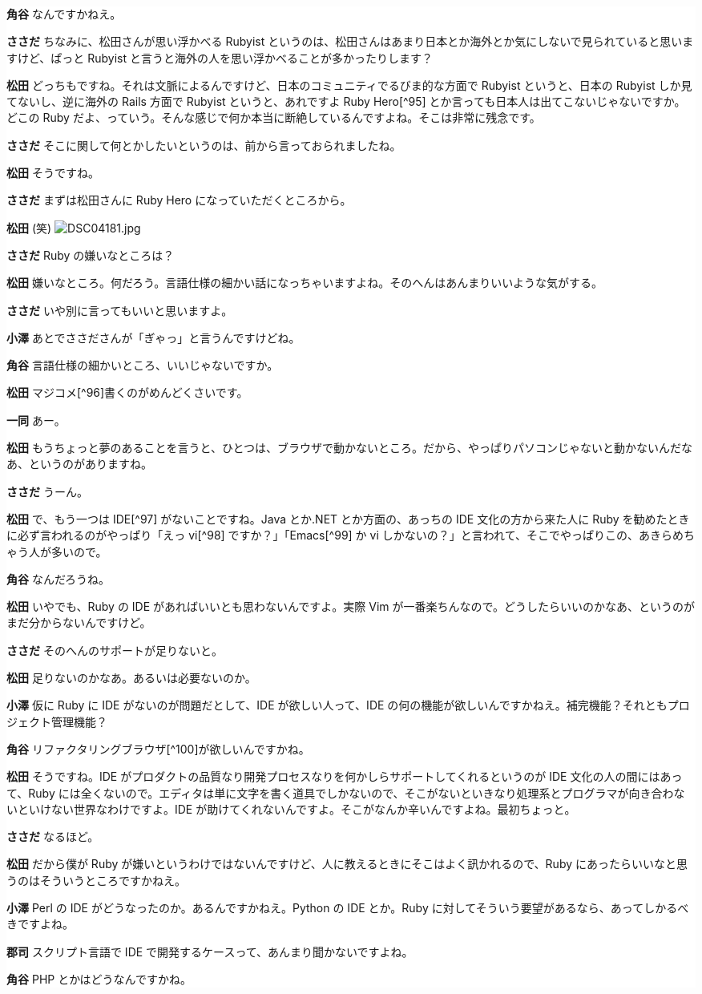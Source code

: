 __角谷__ なんですかねえ。

__ささだ__ ちなみに、松田さんが思い浮かべる Rubyist というのは、松田さんはあまり日本とか海外とか気にしないで見られていると思いますけど、ぱっと Rubyist と言うと海外の人を思い浮かべることが多かったりします？

__松田__ どっちもですね。それは文脈によるんですけど、日本のコミュニティでるびま的な方面で Rubyist というと、日本の Rubyist しか見てないし、逆に海外の Rails 方面で Rubyist というと、あれですよ Ruby Hero[^95] とか言っても日本人は出てこないじゃないですか。どこの Ruby だよ、っていう。そんな感じで何か本当に断絶しているんですよね。そこは非常に残念です。

__ささだ__ そこに関して何とかしたいというのは、前から言っておられましたね。

__松田__ そうですね。

__ささだ__ まずは松田さんに Ruby Hero になっていただくところから。

__松田__ (笑)
![DSC04181.jpg]({{base}}{{site.baseurl}}/images/0037-Hotlinks/DSC04181.jpg)

__ささだ__ Ruby の嫌いなところは？

__松田__ 嫌いなところ。何だろう。言語仕様の細かい話になっちゃいますよね。そのへんはあんまりいいような気がする。

__ささだ__ いや別に言ってもいいと思いますよ。

__小澤__ あとでささださんが「ぎゃっ」と言うんですけどね。

__角谷__ 言語仕様の細かいところ、いいじゃないですか。

__松田__ マジコメ[^96]書くのがめんどくさいです。

__一同__ あー。

__松田__ もうちょっと夢のあることを言うと、ひとつは、ブラウザで動かないところ。だから、やっぱりパソコンじゃないと動かないんだなあ、というのがありますね。

__ささだ__ うーん。

__松田__ で、もう一つは IDE[^97] がないことですね。Java とか.NET とか方面の、あっちの IDE 文化の方から来た人に Ruby を勧めたときに必ず言われるのがやっぱり「えっ vi[^98] ですか？」「Emacs[^99] か vi しかないの？」と言われて、そこでやっぱりこの、あきらめちゃう人が多いので。

__角谷__ なんだろうね。

__松田__ いやでも、Ruby の IDE があればいいとも思わないんですよ。実際 Vim が一番楽ちんなので。どうしたらいいのかなあ、というのがまだ分からないんですけど。

__ささだ__ そのへんのサポートが足りないと。

__松田__ 足りないのかなあ。あるいは必要ないのか。

__小澤__ 仮に Ruby に IDE がないのが問題だとして、IDE が欲しい人って、IDE の何の機能が欲しいんですかねえ。補完機能？それともプロジェクト管理機能？

__角谷__ リファクタリングブラウザ[^100]が欲しいんですかね。

__松田__ そうですね。IDE がプロダクトの品質なり開発プロセスなりを何かしらサポートしてくれるというのが IDE 文化の人の間にはあって、Ruby には全くないので。エディタは単に文字を書く道具でしかないので、そこがないといきなり処理系とプログラマが向き合わないといけない世界なわけですよ。IDE が助けてくれないんですよ。そこがなんか辛いんですよね。最初ちょっと。

__ささだ__ なるほど。

__松田__ だから僕が Ruby が嫌いというわけではないんですけど、人に教えるときにそこはよく訊かれるので、Ruby にあったらいいなと思うのはそういうところですかねえ。

__小澤__ Perl の IDE がどうなったのか。あるんですかねえ。Python の IDE とか。Ruby に対してそういう要望があるなら、あってしかるべきですよね。

__郡司__ スクリプト言語で IDE で開発するケースって、あんまり聞かないですよね。

__角谷__ PHP とかはどうなんですかね。
